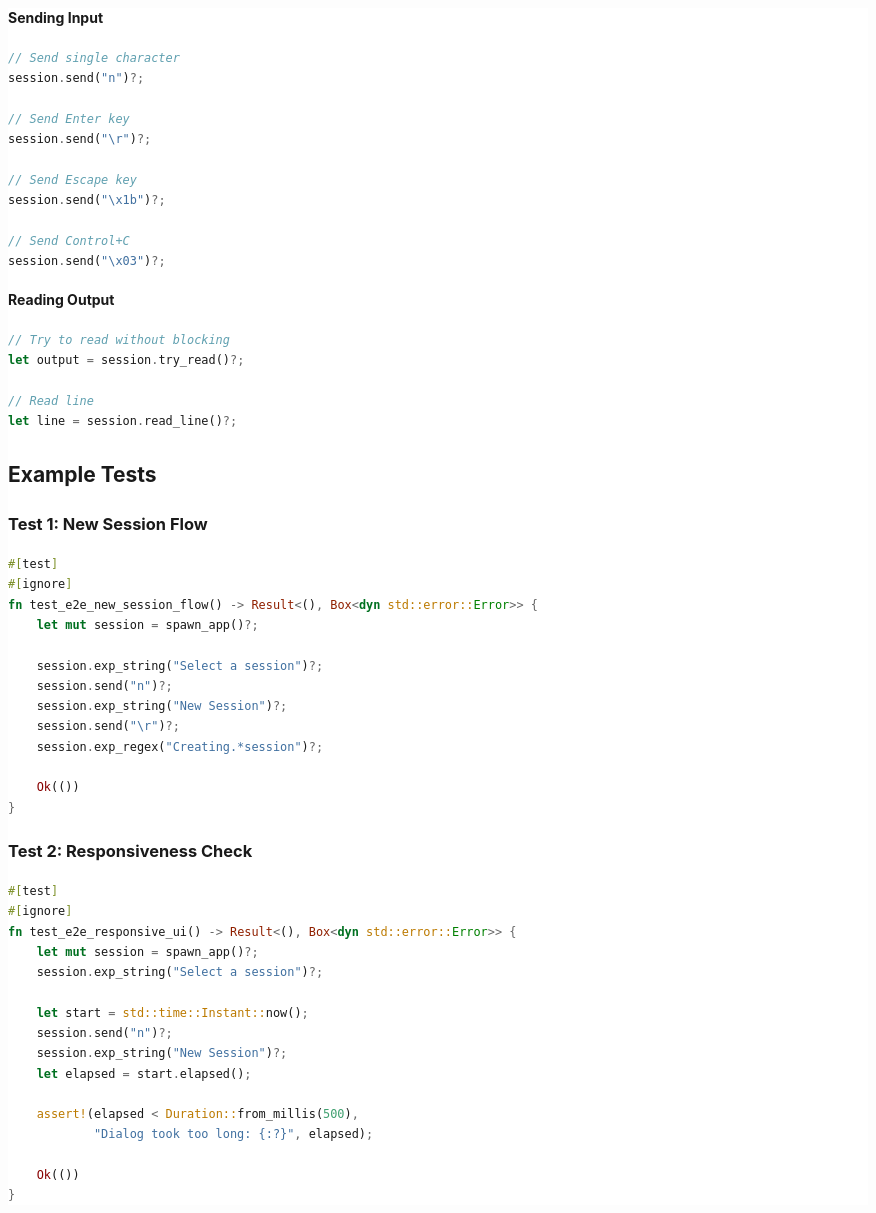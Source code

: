#### Sending Input
```rust
// Send single character
session.send("n")?;

// Send Enter key
session.send("\r")?;

// Send Escape key
session.send("\x1b")?;

// Send Control+C
session.send("\x03")?;
```

#### Reading Output
```rust
// Try to read without blocking
let output = session.try_read()?;

// Read line
let line = session.read_line()?;
```

## Example Tests

### Test 1: New Session Flow
```rust
#[test]
#[ignore]
fn test_e2e_new_session_flow() -> Result<(), Box<dyn std::error::Error>> {
    let mut session = spawn_app()?;

    session.exp_string("Select a session")?;
    session.send("n")?;
    session.exp_string("New Session")?;
    session.send("\r")?;
    session.exp_regex("Creating.*session")?;

    Ok(())
}
```

### Test 2: Responsiveness Check
```rust
#[test]
#[ignore]
fn test_e2e_responsive_ui() -> Result<(), Box<dyn std::error::Error>> {
    let mut session = spawn_app()?;
    session.exp_string("Select a session")?;

    let start = std::time::Instant::now();
    session.send("n")?;
    session.exp_string("New Session")?;
    let elapsed = start.elapsed();

    assert!(elapsed < Duration::from_millis(500),
            "Dialog took too long: {:?}", elapsed);

    Ok(())
}
```

